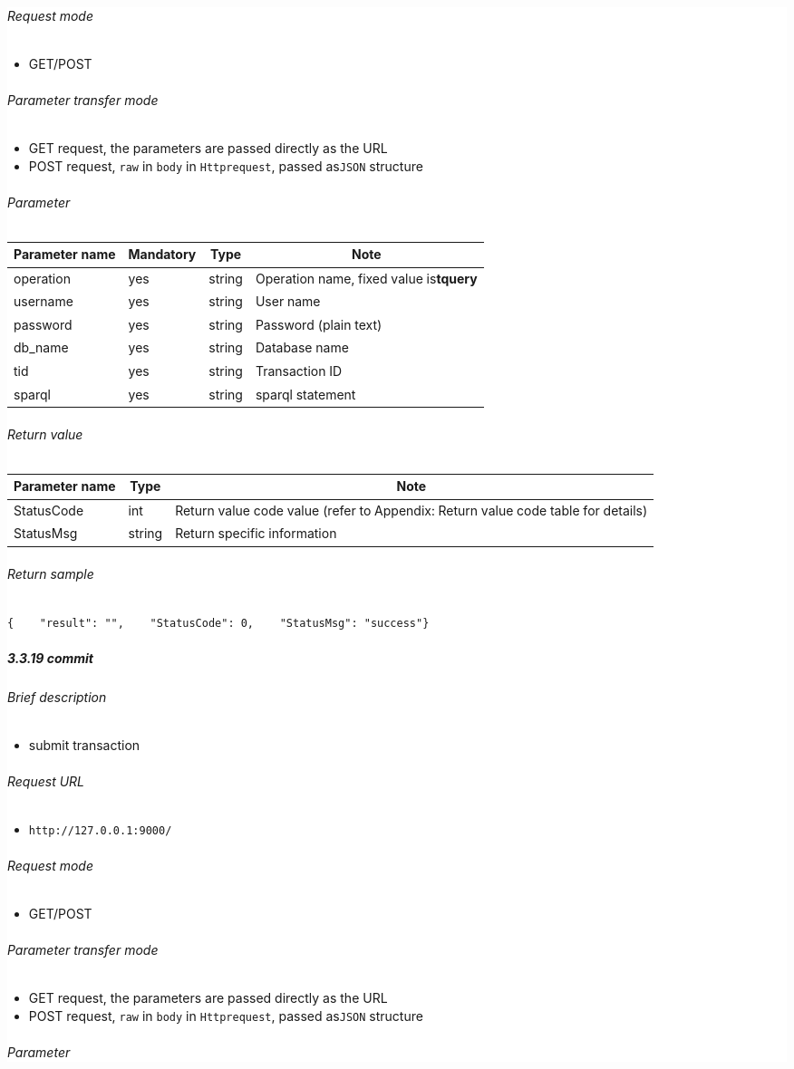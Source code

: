 ###### Request mode

- GET/POST

###### Parameter transfer mode

- GET request, the parameters are passed directly as the URL
- POST request, `raw` in `body` in `Httprequest`, passed as`JSON` structure

###### Parameter

| Parameter name | Mandatory | Type   | Note                                     |
| -------------- | --------- | ------ | ---------------------------------------- |
| operation      | yes       | string | Operation name, fixed value is**tquery** |
| username       | yes       | string | User name                                |
| password       | yes       | string | Password (plain text)                    |
| db_name        | yes       | string | Database name                            |
| tid            | yes       | string | Transaction ID                           |
| sparql         | yes       | string | sparql statement                         |

###### Return value

| Parameter name | Type   | Note                                                         |
| -------------- | ------ | ------------------------------------------------------------ |
| StatusCode     | int    | Return value code value (refer to Appendix: Return value code table for details) |
| StatusMsg      | string | Return specific information                                  |

###### Return sample

```
{    "result": "",    "StatusCode": 0,    "StatusMsg": "success"}
```

##### 3.3.19 commit

###### Brief description

- submit transaction

###### Request URL

- `http://127.0.0.1:9000/`

###### Request mode

- GET/POST

###### Parameter transfer mode

- GET request, the parameters are passed directly as the URL
- POST request, `raw` in `body` in `Httprequest`, passed as`JSON` structure

###### Parameter
